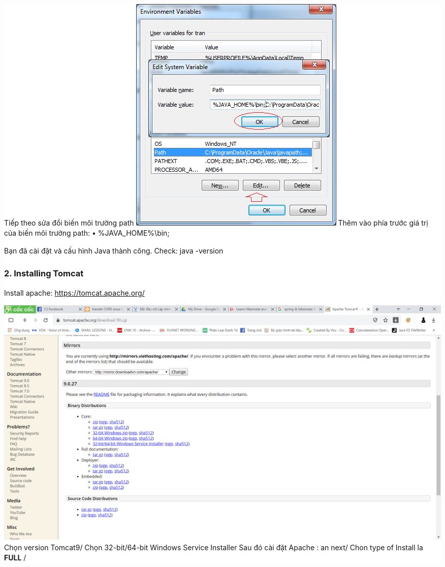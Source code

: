 Tiếp theo sửa đổi biến môi trường path
![](../../root/img/2019-11-10-23-49-01.png)
Thêm vào phía trước giá trị của biến môi trường path:
• %JAVA_HOME%\bin;

Bạn đã cài đặt và cấu hình Java thành công.
Check: java -version

### 2. Installing Tomcat

Install apache: https://tomcat.apache.org/  

![](../../root/img/2019-11-11-00-27-24.png)  
Chọn version Tomcat9/ Chọn 32-bit/64-bit Windows Service Installer
Sau đó cài đặt Apache : an next/ Chon type of Install la **FULL** /  
